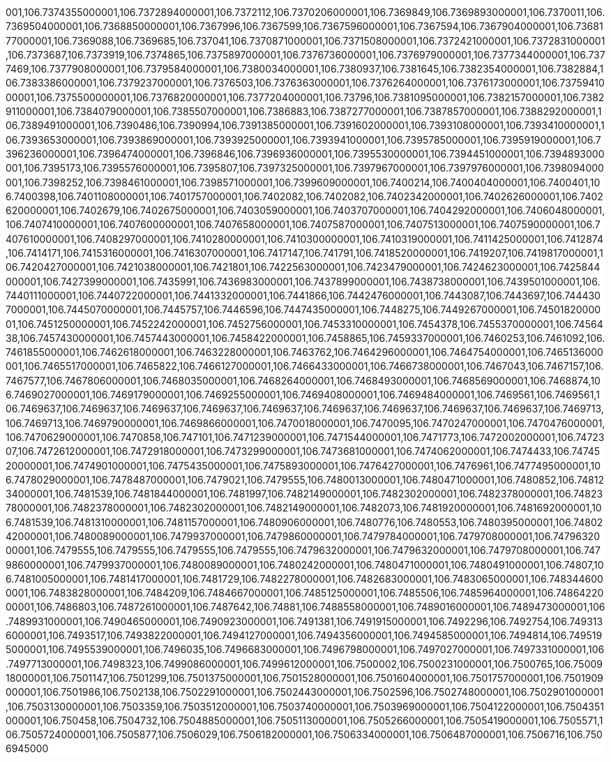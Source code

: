 001,106.7374355000001,106.7372894000001,106.7372112,106.7370206000001,106.7369849,106.7369893000001,106.7370011,106.7369504000001,106.7368850000001,106.7367996,106.7367599,106.7367596000001,106.7367594,106.7367904000001,106.7368177000001,106.7369088,106.7369685,106.737041,106.7370871000001,106.7371508000001,106.7372421000001,106.7372831000001,106.7373687,106.7373919,106.7374865,106.7375897000001,106.7376736000001,106.7376979000001,106.7377344000001,106.7377469,106.7377908000001,106.7379584000001,106.7380034000001,106.7380937,106.7381645,106.7382354000001,106.7382884,106.7383386000001,106.7379237000001,106.7376503,106.7376363000001,106.7376264000001,106.7376173000001,106.7375941000001,106.7375500000001,106.7376820000001,106.7377204000001,106.73796,106.7381095000001,106.7382157000001,106.7382911000001,106.7384079000001,106.7385507000001,106.7386883,106.7387277000001,106.7387857000001,106.7388292000001,106.7389491000001,106.7390486,106.7390994,106.7391385000001,106.7391602000001,106.7393108000001,106.7393410000001,106.7393653000001,106.7393869000001,106.7393925000001,106.7393941000001,106.7395785000001,106.7395919000001,106.7396236000001,106.7396474000001,106.7396846,106.7396936000001,106.7395530000001,106.7394451000001,106.7394893000001,106.7395173,106.7395576000001,106.7395807,106.7397325000001,106.7397967000001,106.7397976000001,106.7398094000001,106.7398252,106.7398461000001,106.7398571000001,106.7399609000001,106.7400214,106.7400404000001,106.7400401,106.7400398,106.7401108000001,106.7401757000001,106.7402082,106.7402082,106.7402342000001,106.7402626000001,106.7402620000001,106.7402679,106.7402675000001,106.7403059000001,106.7403707000001,106.7404292000001,106.7406048000001,106.7407410000001,106.7407600000001,106.7407658000001,106.7407587000001,106.7407513000001,106.7407590000001,106.7407610000001,106.7408297000001,106.7410280000001,106.7410300000001,106.7410319000001,106.7411425000001,106.7412874,106.7414171,106.7415316000001,106.7416307000001,106.7417147,106.741791,106.7418520000001,106.7419207,106.7419817000001,106.7420427000001,106.7421038000001,106.7421801,106.7422563000001,106.7423479000001,106.7424623000001,106.7425844000001,106.7427399000001,106.7435991,106.7436983000001,106.7437899000001,106.7438738000001,106.7439501000001,106.7440111000001,106.7440722000001,106.7441332000001,106.7441866,106.7442476000001,106.7443087,106.7443697,106.7444307000001,106.7445070000001,106.7445757,106.7446596,106.7447435000001,106.7448275,106.7449267000001,106.7450182000001,106.7451250000001,106.7452242000001,106.7452756000001,106.7453310000001,106.7454378,106.7455370000001,106.7456438,106.7457430000001,106.7457443000001,106.7458422000001,106.7458865,106.7459337000001,106.7460253,106.7461092,106.7461855000001,106.7462618000001,106.7463228000001,106.7463762,106.7464296000001,106.7464754000001,106.7465136000001,106.7465517000001,106.7465822,106.7466127000001,106.7466433000001,106.7466738000001,106.7467043,106.7467157,106.7467577,106.7467806000001,106.7468035000001,106.7468264000001,106.7468493000001,106.7468569000001,106.7468874,106.7469027000001,106.7469179000001,106.7469255000001,106.7469408000001,106.7469484000001,106.7469561,106.7469561,106.7469637,106.7469637,106.7469637,106.7469637,106.7469637,106.7469637,106.7469637,106.7469637,106.7469637,106.7469713,106.7469713,106.7469790000001,106.7469866000001,106.7470018000001,106.7470095,106.7470247000001,106.7470476000001,106.7470629000001,106.7470858,106.747101,106.7471239000001,106.7471544000001,106.7471773,106.7472002000001,106.7472307,106.7472612000001,106.7472918000001,106.7473299000001,106.7473681000001,106.7474062000001,106.7474433,106.7474520000001,106.7474901000001,106.7475435000001,106.7475893000001,106.7476427000001,106.7476961,106.7477495000001,106.7478029000001,106.7478487000001,106.7479021,106.7479555,106.7480013000001,106.7480471000001,106.7480852,106.7481234000001,106.7481539,106.7481844000001,106.7481997,106.7482149000001,106.7482302000001,106.7482378000001,106.7482378000001,106.7482378000001,106.7482302000001,106.7482149000001,106.7482073,106.7481920000001,106.7481692000001,106.7481539,106.7481310000001,106.7481157000001,106.7480906000001,106.7480776,106.7480553,106.7480395000001,106.7480242000001,106.7480089000001,106.7479937000001,106.7479860000001,106.7479784000001,106.7479708000001,106.7479632000001,106.7479555,106.7479555,106.7479555,106.7479555,106.7479632000001,106.7479632000001,106.7479708000001,106.7479860000001,106.7479937000001,106.7480089000001,106.7480242000001,106.7480471000001,106.7480491000001,106.74807,106.7481005000001,106.7481417000001,106.7481729,106.7482278000001,106.7482683000001,106.7483065000001,106.7483446000001,106.7483828000001,106.7484209,106.7484667000001,106.7485125000001,106.7485506,106.7485964000001,106.7486422000001,106.7486803,106.7487261000001,106.7487642,106.74881,106.7488558000001,106.7489016000001,106.7489473000001,106.7489931000001,106.7490465000001,106.7490923000001,106.7491381,106.7491915000001,106.7492296,106.7492754,106.7493136000001,106.7493517,106.7493822000001,106.7494127000001,106.7494356000001,106.7494585000001,106.7494814,106.7495195000001,106.7495539000001,106.7496035,106.7496683000001,106.7496798000001,106.7497027000001,106.7497331000001,106.7497713000001,106.7498323,106.7499086000001,106.7499612000001,106.7500002,106.7500231000001,106.7500765,106.7500918000001,106.7501147,106.7501299,106.7501375000001,106.7501528000001,106.7501604000001,106.7501757000001,106.7501909000001,106.7501986,106.7502138,106.7502291000001,106.7502443000001,106.7502596,106.7502748000001,106.7502901000001,106.7503130000001,106.7503359,106.7503512000001,106.7503740000001,106.7503969000001,106.7504122000001,106.7504351000001,106.750458,106.7504732,106.7504885000001,106.7505113000001,106.7505266000001,106.7505419000001,106.7505571,106.7505724000001,106.7505877,106.7506029,106.7506182000001,106.7506334000001,106.7506487000001,106.7506716,106.7506945000